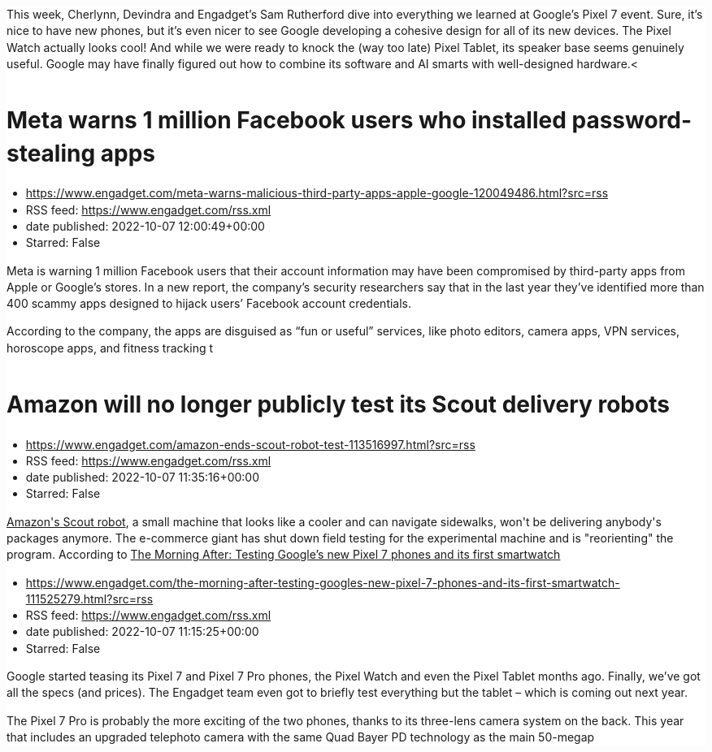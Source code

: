 <p>This week, Cherlynn, Devindra and Engadget’s Sam Rutherford dive into everything we learned at Google’s Pixel 7 event. Sure, it’s nice to have new phones, but it’s even nicer to see Google developing a cohesive design for all of its new devices. The Pixel Watch actually looks cool! And while we were ready to knock the (way too late) Pixel Tablet, its speaker base seems genuinely useful. Google may have finally figured out how to combine its software and AI smarts with well-designed hardware.<

# Meta warns 1 million Facebook users who installed password-stealing apps
 - https://www.engadget.com/meta-warns-malicious-third-party-apps-apple-google-120049486.html?src=rss
 - RSS feed: https://www.engadget.com/rss.xml
 - date published: 2022-10-07 12:00:49+00:00
 - Starred: False

<p>Meta is warning 1 million Facebook users that their account information may have been compromised by third-party apps from Apple or Google’s stores. In a new report, the company’s security researchers say that in the last year they’ve identified more than 400 scammy apps designed to hijack users’ Facebook account credentials.</p><p>According to the company, the apps are disguised as “fun or useful” services, like photo editors, camera apps, VPN services, horoscope apps, and fitness tracking t

# Amazon will no longer publicly test its Scout delivery robots
 - https://www.engadget.com/amazon-ends-scout-robot-test-113516997.html?src=rss
 - RSS feed: https://www.engadget.com/rss.xml
 - date published: 2022-10-07 11:35:16+00:00
 - Starred: False

<p><a href="https://www.engadget.com/2019-01-29-amazon-scout-wont-bring-humans-and-robots-together.html">Amazon's Scout robot</a>, a small machine that looks like a cooler and can navigate sidewalks, won't be delivering anybody's packages anymore. The e-commerce giant has shut down field testing for the experimental machine and is &quot;reorienting&quot; the program. According to <a href="https://www.bloomberg.com/news/articles/2022-10-06/amazon-abandons-autonomous-home-delivery-robot-in-latest-

# The Morning After: Testing Google’s new Pixel 7 phones and its first smartwatch
 - https://www.engadget.com/the-morning-after-testing-googles-new-pixel-7-phones-and-its-first-smartwatch-111525279.html?src=rss
 - RSS feed: https://www.engadget.com/rss.xml
 - date published: 2022-10-07 11:15:25+00:00
 - Starred: False

<p>Google started teasing its Pixel 7 and Pixel 7 Pro phones, the Pixel Watch and even the Pixel Tablet months ago. Finally, we’ve got all the specs (and prices). The Engadget team even got to briefly test everything but the tablet – which is coming out next year.</p><p>The Pixel 7 Pro is probably the more exciting of the two phones, thanks to its three-lens camera system on the back. This year that includes an upgraded telephoto camera with the same Quad Bayer PD technology as the main 50-megap
